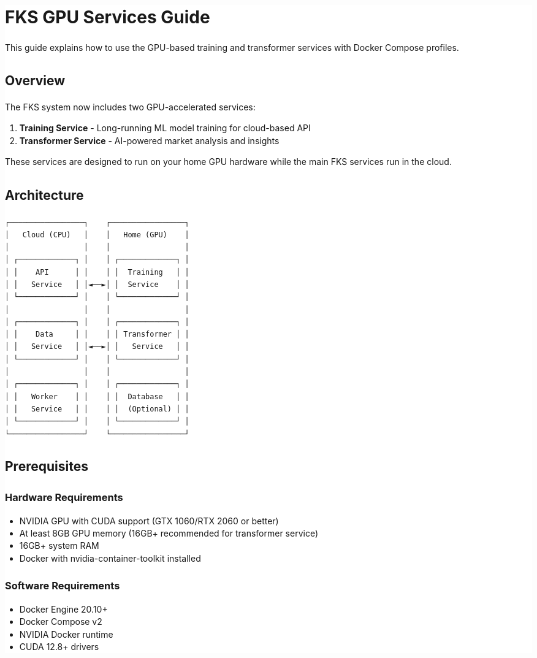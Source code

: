 # FKS GPU Services Guide

This guide explains how to use the GPU-based training and transformer services with Docker Compose profiles.

## Overview

The FKS system now includes two GPU-accelerated services:

1. **Training Service** - Long-running ML model training for cloud-based API
2. **Transformer Service** - AI-powered market analysis and insights

These services are designed to run on your home GPU hardware while the main FKS services run in the cloud.

## Architecture

```
┌─────────────────┐    ┌─────────────────┐
│   Cloud (CPU)   │    │   Home (GPU)    │
│                 │    │                 │
│ ┌─────────────┐ │    │ ┌─────────────┐ │
│ │    API      │ │    │ │  Training   │ │
│ │   Service   │ │◄──►│ │  Service    │ │
│ └─────────────┘ │    │ └─────────────┘ │
│                 │    │                 │
│ ┌─────────────┐ │    │ ┌─────────────┐ │
│ │    Data     │ │    │ │ Transformer │ │
│ │   Service   │ │◄──►│ │   Service   │ │
│ └─────────────┘ │    │ └─────────────┘ │
│                 │    │                 │
│ ┌─────────────┐ │    │ ┌─────────────┐ │
│ │   Worker    │ │    │ │  Database   │ │
│ │   Service   │ │    │ │  (Optional) │ │
│ └─────────────┘ │    │ └─────────────┘ │
└─────────────────┘    └─────────────────┘
```

## Prerequisites

### Hardware Requirements
- NVIDIA GPU with CUDA support (GTX 1060/RTX 2060 or better)
- At least 8GB GPU memory (16GB+ recommended for transformer service)
- 16GB+ system RAM
- Docker with nvidia-container-toolkit installed

### Software Requirements
- Docker Engine 20.10+
- Docker Compose v2
- NVIDIA Docker runtime
- CUDA 12.8+ drivers
